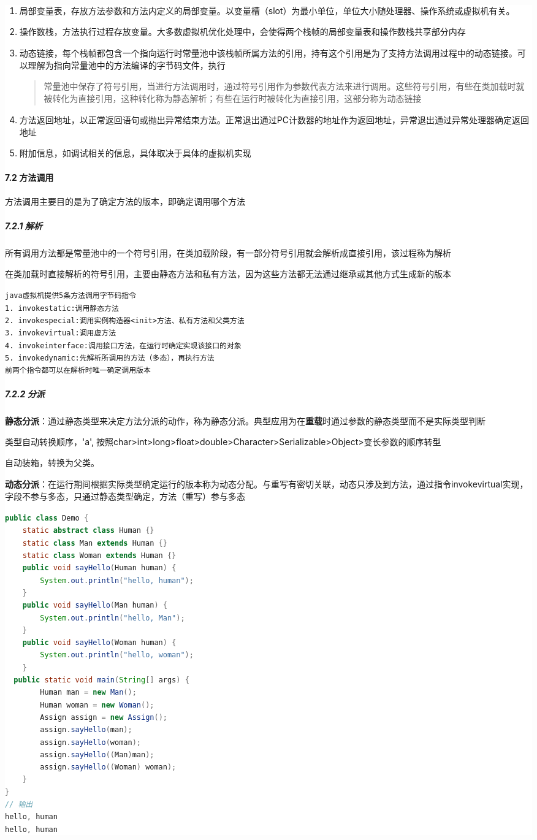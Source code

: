 1. 局部变量表，存放方法参数和方法内定义的局部变量。以变量槽（slot）为最小单位，单位大小随处理器、操作系统或虚拟机有关。

2. 操作数栈，方法执行过程存放变量。大多数虚拟机优化处理中，会使得两个栈帧的局部变量表和操作数栈共享部分内存

3. 动态链接，每个栈帧都包含一个指向运行时常量池中该栈帧所属方法的引用，持有这个引用是为了支持方法调用过程中的动态链接。可以理解为指向常量池中的方法编译的字节码文件，执行

   > 常量池中保存了符号引用，当进行方法调用时，通过符号引用作为参数代表方法来进行调用。这些符号引用，有些在类加载时就被转化为直接引用，这种转化称为静态解析；有些在运行时被转化为直接引用，这部分称为动态链接

4. 方法返回地址，以正常返回语句或抛出异常结束方法。正常退出通过PC计数器的地址作为返回地址，异常退出通过异常处理器确定返回地址

5. 附加信息，如调试相关的信息，具体取决于具体的虚拟机实现

#### 7.2 方法调用

方法调用主要目的是为了确定方法的版本，即确定调用哪个方法

##### 7.2.1 解析

所有调用方法都是常量池中的一个符号引用，在类加载阶段，有一部分符号引用就会解析成直接引用，该过程称为解析

在类加载时直接解析的符号引用，主要由静态方法和私有方法，因为这些方法都无法通过继承或其他方式生成新的版本

```
java虚拟机提供5条方法调用字节码指令
1. invokestatic:调用静态方法
2. invokespecial:调用实例构造器<init>方法、私有方法和父类方法
3. invokevirtual:调用虚方法
4. invokeinterface:调用接口方法，在运行时确定实现该接口的对象
5. invokedynamic:先解析所调用的方法（多态），再执行方法
前两个指令都可以在解析时唯一确定调用版本
```
##### 7.2.2 分派

**静态分派**：通过静态类型来决定方法分派的动作，称为静态分派。典型应用为在**重载**时通过参数的静态类型而不是实际类型判断

类型自动转换顺序，'a', 按照char>int>long>float>double>Character>Serializable>Object>变长参数的顺序转型

自动装箱，转换为父类。

**动态分派**：在运行期间根据实际类型确定运行的版本称为动态分配。与重写有密切关联，动态只涉及到方法，通过指令invokevirtual实现，字段不参与多态，只通过静态类型确定，方法（重写）参与多态

```java
public class Demo {
  	static abstract class Human {}
    static class Man extends Human {}
    static class Woman extends Human {}
    public void sayHello(Human human) {
        System.out.println("hello, human");
    }
    public void sayHello(Man human) {
        System.out.println("hello, Man");
    }
    public void sayHello(Woman human) {
        System.out.println("hello, woman");
    }
  public static void main(String[] args) {
        Human man = new Man();
        Human woman = new Woman();
        Assign assign = new Assign();
        assign.sayHello(man);
        assign.sayHello(woman);
        assign.sayHello((Man)man);
        assign.sayHello((Woman) woman);
    }
}
// 输出
hello, human
hello, human
```
